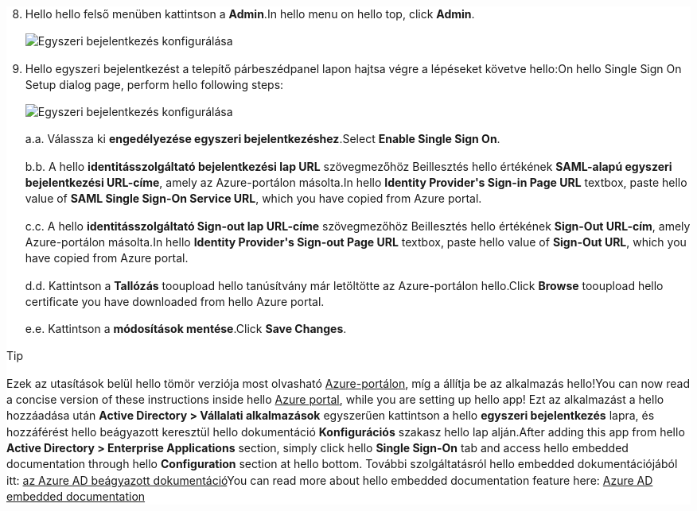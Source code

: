 8. <span data-ttu-id="d06d5-169">Hello hello felső menüben kattintson a **Admin**.</span><span class="sxs-lookup"><span data-stu-id="d06d5-169">In hello menu on hello top, click **Admin**.</span></span>
   
    ![Egyszeri bejelentkezés konfigurálása](./media/active-directory-saas-origami-tutorial/tutorial_origami_51.png)

9. <span data-ttu-id="d06d5-171">Hello egyszeri bejelentkezést a telepítő párbeszédpanel lapon hajtsa végre a lépéseket követve hello:</span><span class="sxs-lookup"><span data-stu-id="d06d5-171">On hello Single Sign On Setup dialog page, perform hello following steps:</span></span>
   
    ![Egyszeri bejelentkezés konfigurálása](./media/active-directory-saas-origami-tutorial/tutorial_origami_531.png)

    <span data-ttu-id="d06d5-173">a.</span><span class="sxs-lookup"><span data-stu-id="d06d5-173">a.</span></span> <span data-ttu-id="d06d5-174">Válassza ki **engedélyezése egyszeri bejelentkezéshez**.</span><span class="sxs-lookup"><span data-stu-id="d06d5-174">Select **Enable Single Sign On**.</span></span>

    <span data-ttu-id="d06d5-175">b.</span><span class="sxs-lookup"><span data-stu-id="d06d5-175">b.</span></span> <span data-ttu-id="d06d5-176">A hello **identitásszolgáltató bejelentkezési lap URL** szövegmezőhöz Beillesztés hello értékének **SAML-alapú egyszeri bejelentkezési URL-címe**, amely az Azure-portálon másolta.</span><span class="sxs-lookup"><span data-stu-id="d06d5-176">In hello **Identity Provider's Sign-in Page URL** textbox, paste hello value of **SAML Single Sign-On Service URL**, which you have copied from Azure portal.</span></span>

    <span data-ttu-id="d06d5-177">c.</span><span class="sxs-lookup"><span data-stu-id="d06d5-177">c.</span></span> <span data-ttu-id="d06d5-178">A hello **identitásszolgáltató Sign-out lap URL-címe** szövegmezőhöz Beillesztés hello értékének **Sign-Out URL-cím**, amely Azure-portálon másolta.</span><span class="sxs-lookup"><span data-stu-id="d06d5-178">In hello **Identity Provider's Sign-out Page URL** textbox, paste hello value of **Sign-Out URL**, which you have copied from Azure portal.</span></span>

    <span data-ttu-id="d06d5-179">d.</span><span class="sxs-lookup"><span data-stu-id="d06d5-179">d.</span></span> <span data-ttu-id="d06d5-180">Kattintson a **Tallózás** tooupload hello tanúsítvány már letöltötte az Azure-portálon hello.</span><span class="sxs-lookup"><span data-stu-id="d06d5-180">Click **Browse** tooupload hello certificate you have downloaded from hello Azure portal.</span></span>

    <span data-ttu-id="d06d5-181">e.</span><span class="sxs-lookup"><span data-stu-id="d06d5-181">e.</span></span> <span data-ttu-id="d06d5-182">Kattintson a **módosítások mentése**.</span><span class="sxs-lookup"><span data-stu-id="d06d5-182">Click **Save Changes**.</span></span>

> [!TIP]
> <span data-ttu-id="d06d5-183">Ezek az utasítások belül hello tömör verziója most olvasható [Azure-portálon](https://portal.azure.com), míg a állítja be az alkalmazás hello!</span><span class="sxs-lookup"><span data-stu-id="d06d5-183">You can now read a concise version of these instructions inside hello [Azure portal](https://portal.azure.com), while you are setting up hello app!</span></span>  <span data-ttu-id="d06d5-184">Ezt az alkalmazást a hello hozzáadása után **Active Directory > Vállalati alkalmazások** egyszerűen kattintson a hello **egyszeri bejelentkezés** lapra, és hozzáférést hello beágyazott keresztül hello dokumentáció  **Konfigurációs** szakasz hello lap alján.</span><span class="sxs-lookup"><span data-stu-id="d06d5-184">After adding this app from hello **Active Directory > Enterprise Applications** section, simply click hello **Single Sign-On** tab and access hello embedded documentation through hello **Configuration** section at hello bottom.</span></span> <span data-ttu-id="d06d5-185">További szolgáltatásról hello embedded dokumentációjából itt: [az Azure AD beágyazott dokumentáció]( https://go.microsoft.com/fwlink/?linkid=845985)</span><span class="sxs-lookup"><span data-stu-id="d06d5-185">You can read more about hello embedded documentation feature here: [Azure AD embedded documentation]( https://go.microsoft.com/fwlink/?linkid=845985)</span></span>
> 


[1]: ./media/active-directory-saas-origami-tutorial/tutorial_general_01.png
[2]: ./media/active-directory-saas-origami-tutorial/tutorial_general_02.png
[3]: ./media/active-directory-saas-origami-tutorial/tutorial_general_03.png
[4]: ./media/active-directory-saas-origami-tutorial/tutorial_general_04.png
[100]: ./media/active-directory-saas-origami-tutorial/tutorial_general_100.png
[200]: ./media/active-directory-saas-origami-tutorial/tutorial_general_200.png
[201]: ./media/active-directory-saas-origami-tutorial/tutorial_general_201.png
[202]: ./media/active-directory-saas-origami-tutorial/tutorial_general_202.png
[203]: ./media/active-directory-saas-origami-tutorial/tutorial_general_203.png